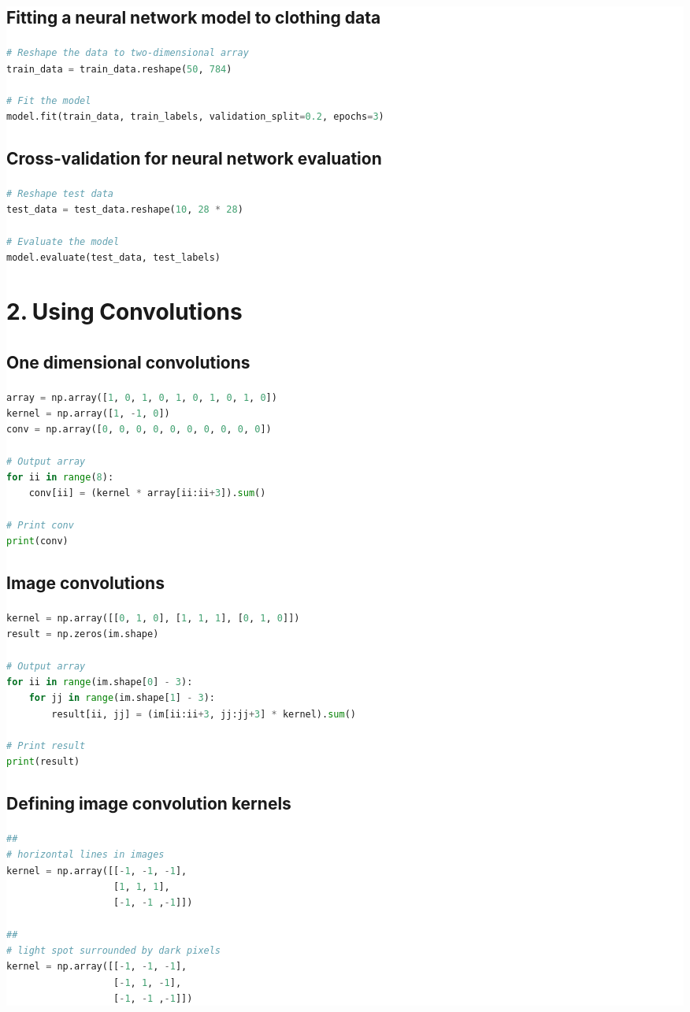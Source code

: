 ## Fitting a neural network model to clothing data
```python
# Reshape the data to two-dimensional array
train_data = train_data.reshape(50, 784)

# Fit the model
model.fit(train_data, train_labels, validation_split=0.2, epochs=3)
```

## Cross-validation for neural network evaluation
```python
# Reshape test data
test_data = test_data.reshape(10, 28 * 28)

# Evaluate the model
model.evaluate(test_data, test_labels)
```

# 2. Using Convolutions
## One dimensional convolutions
```python
array = np.array([1, 0, 1, 0, 1, 0, 1, 0, 1, 0])
kernel = np.array([1, -1, 0])
conv = np.array([0, 0, 0, 0, 0, 0, 0, 0, 0, 0])

# Output array
for ii in range(8):
    conv[ii] = (kernel * array[ii:ii+3]).sum()

# Print conv
print(conv)
```

## Image convolutions
```python
kernel = np.array([[0, 1, 0], [1, 1, 1], [0, 1, 0]])
result = np.zeros(im.shape)

# Output array
for ii in range(im.shape[0] - 3):
    for jj in range(im.shape[1] - 3):
        result[ii, jj] = (im[ii:ii+3, jj:jj+3] * kernel).sum()

# Print result
print(result)
```

## Defining image convolution kernels
```python
##
# horizontal lines in images
kernel = np.array([[-1, -1, -1], 
                   [1, 1, 1],
                   [-1, -1 ,-1]])

##
# light spot surrounded by dark pixels
kernel = np.array([[-1, -1, -1], 
                   [-1, 1, -1],
                   [-1, -1 ,-1]])
```
